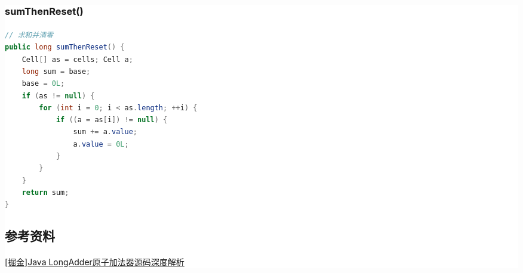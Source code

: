 ### sumThenReset()
```java
// 求和并清零
public long sumThenReset() {
    Cell[] as = cells; Cell a;
    long sum = base;
    base = 0L;
    if (as != null) {
        for (int i = 0; i < as.length; ++i) {
            if ((a = as[i]) != null) {
                sum += a.value;
                a.value = 0L;
            }
        }
    }
    return sum;
}
```

## 参考资料
[[掘金]Java LongAdder原子加法器源码深度解析](https://juejin.cn/post/7090038671239282702#heading-3)